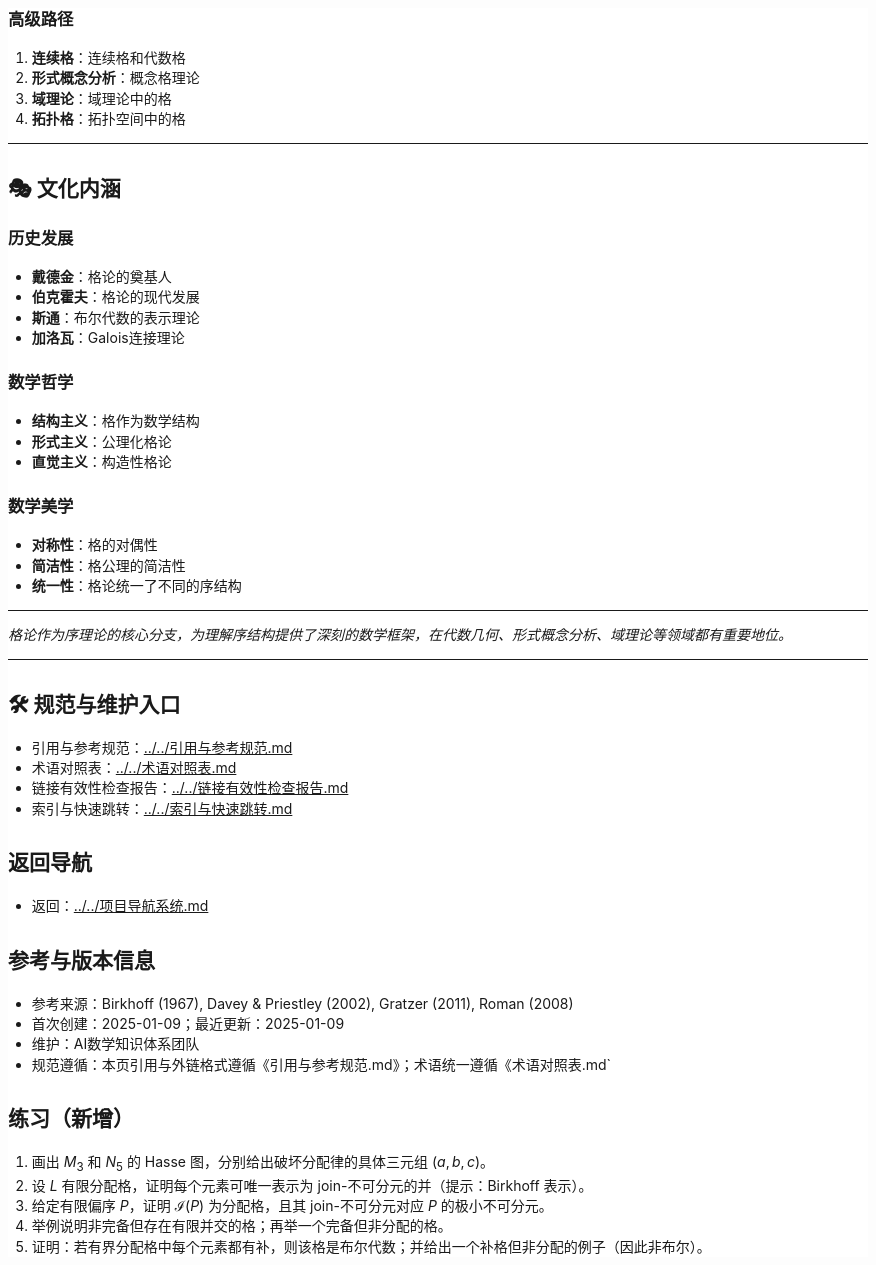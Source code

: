### 高级路径

1. **连续格**：连续格和代数格
2. **形式概念分析**：概念格理论
3. **域理论**：域理论中的格
4. **拓扑格**：拓扑空间中的格

---

## 🎭 文化内涵

### 历史发展

- **戴德金**：格论的奠基人
- **伯克霍夫**：格论的现代发展
- **斯通**：布尔代数的表示理论
- **加洛瓦**：Galois连接理论

### 数学哲学

- **结构主义**：格作为数学结构
- **形式主义**：公理化格论
- **直觉主义**：构造性格论

### 数学美学

- **对称性**：格的对偶性
- **简洁性**：格公理的简洁性
- **统一性**：格论统一了不同的序结构

---

*格论作为序理论的核心分支，为理解序结构提供了深刻的数学框架，在代数几何、形式概念分析、域理论等领域都有重要地位。*

---

## 🛠️ 规范与维护入口

- 引用与参考规范：[../../引用与参考规范.md](../../引用与参考规范.md)
- 术语对照表：[../../术语对照表.md](../../术语对照表.md)
- 链接有效性检查报告：[../../链接有效性检查报告.md](../../链接有效性检查报告.md)
- 索引与快速跳转：[../../索引与快速跳转.md](../../索引与快速跳转.md)

## 返回导航

- 返回：[../../项目导航系统.md](../../项目导航系统.md)

## 参考与版本信息

- 参考来源：Birkhoff (1967), Davey & Priestley (2002), Gratzer (2011), Roman (2008)
- 首次创建：2025-01-09；最近更新：2025-01-09
- 维护：AI数学知识体系团队
- 规范遵循：本页引用与外链格式遵循《引用与参考规范.md》；术语统一遵循《术语对照表.md`

## 练习（新增）

1) 画出 $M_3$ 和 $N_5$ 的 Hasse 图，分别给出破坏分配律的具体三元组 $(a,b,c)$。
2) 设 $L$ 有限分配格，证明每个元素可唯一表示为 join-不可分元的并（提示：Birkhoff 表示）。
3) 给定有限偏序 $P$，证明 $\mathcal I(P)$ 为分配格，且其 join-不可分元对应 $P$ 的极小不可分元。
4) 举例说明非完备但存在有限并交的格；再举一个完备但非分配的格。
5) 证明：若有界分配格中每个元素都有补，则该格是布尔代数；并给出一个补格但非分配的例子（因此非布尔）。
